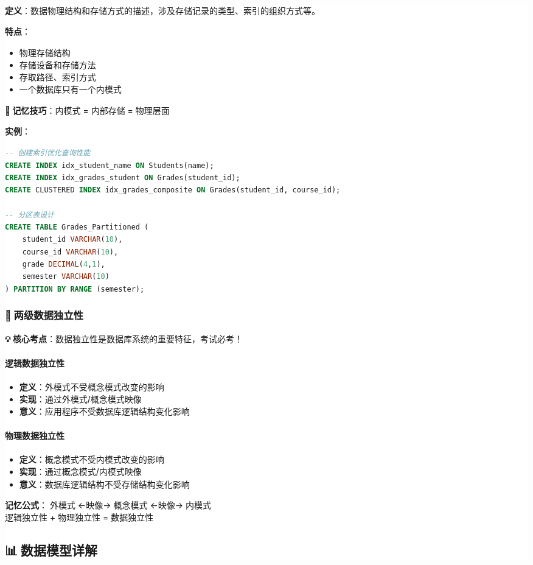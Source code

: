 **定义**：<span class="highlight-green">数据物理结构和存储方式的描述</span>，涉及存储记录的类型、索引的组织方式等。

**特点**：
- <span class="highlight-blue">物理存储结构</span>
- 存储设备和存储方法
- 存取路径、索引方式
- <span class="highlight-red">一个数据库只有一个内模式</span>

<div class="exam-tip">
<strong>🎯 记忆技巧</strong>：内模式 = 内部存储 = 物理层面
</div>

**实例**：
```sql
-- 创建索引优化查询性能
CREATE INDEX idx_student_name ON Students(name);
CREATE INDEX idx_grades_student ON Grades(student_id);
CREATE CLUSTERED INDEX idx_grades_composite ON Grades(student_id, course_id);

-- 分区表设计
CREATE TABLE Grades_Partitioned (
    student_id VARCHAR(10),
    course_id VARCHAR(10),
    grade DECIMAL(4,1),
    semester VARCHAR(10)
) PARTITION BY RANGE (semester);
```

### 🔄 两级数据独立性

<div class="important-box">
<strong>💡 核心考点</strong>：数据独立性是数据库系统的重要特征，考试必考！
</div>

#### 逻辑数据独立性
- **定义**：<span class="highlight-red">外模式不受概念模式改变的影响</span>
- **实现**：通过<span class="highlight-blue">外模式/概念模式映像</span>
- **意义**：应用程序不受数据库逻辑结构变化影响

#### 物理数据独立性  
- **定义**：<span class="highlight-red">概念模式不受内模式改变的影响</span>
- **实现**：通过<span class="highlight-blue">概念模式/内模式映像</span>
- **意义**：数据库逻辑结构不受存储结构变化影响

<div class="formula-box">
<strong>记忆公式</strong>：
外模式 ←映像→ 概念模式 ←映像→ 内模式<br>
<span class="highlight-green">逻辑独立性</span> + <span class="highlight-green">物理独立性</span> = <span class="highlight-red">数据独立性</span>
</div>

## 📊 数据模型详解

